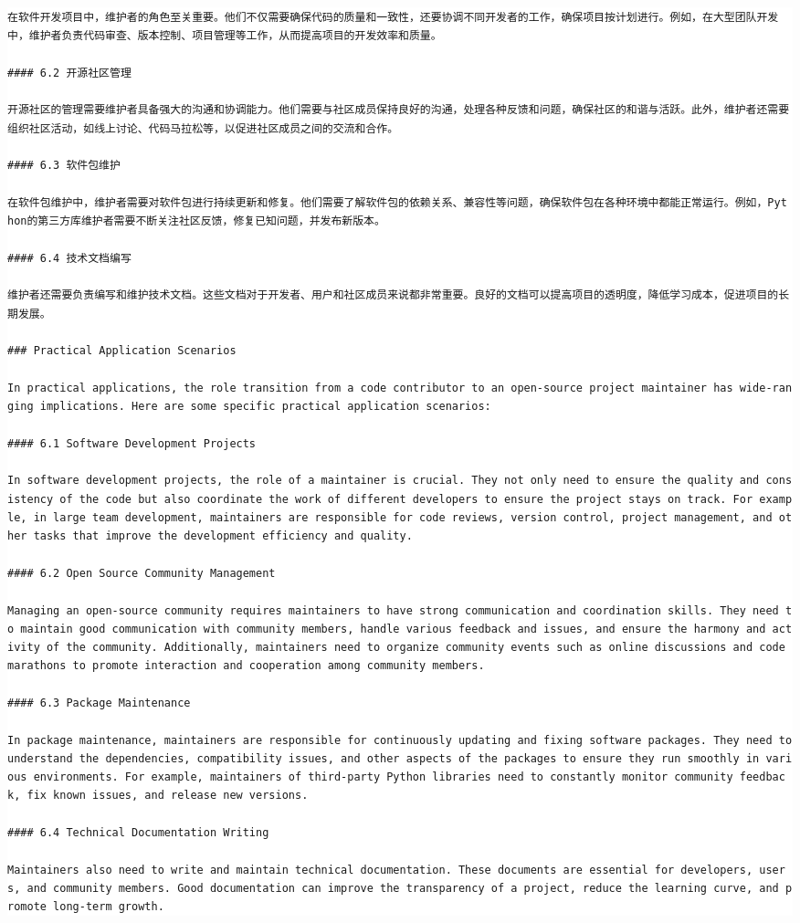 ```
在软件开发项目中，维护者的角色至关重要。他们不仅需要确保代码的质量和一致性，还要协调不同开发者的工作，确保项目按计划进行。例如，在大型团队开发中，维护者负责代码审查、版本控制、项目管理等工作，从而提高项目的开发效率和质量。

#### 6.2 开源社区管理

开源社区的管理需要维护者具备强大的沟通和协调能力。他们需要与社区成员保持良好的沟通，处理各种反馈和问题，确保社区的和谐与活跃。此外，维护者还需要组织社区活动，如线上讨论、代码马拉松等，以促进社区成员之间的交流和合作。

#### 6.3 软件包维护

在软件包维护中，维护者需要对软件包进行持续更新和修复。他们需要了解软件包的依赖关系、兼容性等问题，确保软件包在各种环境中都能正常运行。例如，Python的第三方库维护者需要不断关注社区反馈，修复已知问题，并发布新版本。

#### 6.4 技术文档编写

维护者还需要负责编写和维护技术文档。这些文档对于开发者、用户和社区成员来说都非常重要。良好的文档可以提高项目的透明度，降低学习成本，促进项目的长期发展。

### Practical Application Scenarios

In practical applications, the role transition from a code contributor to an open-source project maintainer has wide-ranging implications. Here are some specific practical application scenarios:

#### 6.1 Software Development Projects

In software development projects, the role of a maintainer is crucial. They not only need to ensure the quality and consistency of the code but also coordinate the work of different developers to ensure the project stays on track. For example, in large team development, maintainers are responsible for code reviews, version control, project management, and other tasks that improve the development efficiency and quality.

#### 6.2 Open Source Community Management

Managing an open-source community requires maintainers to have strong communication and coordination skills. They need to maintain good communication with community members, handle various feedback and issues, and ensure the harmony and activity of the community. Additionally, maintainers need to organize community events such as online discussions and code marathons to promote interaction and cooperation among community members.

#### 6.3 Package Maintenance

In package maintenance, maintainers are responsible for continuously updating and fixing software packages. They need to understand the dependencies, compatibility issues, and other aspects of the packages to ensure they run smoothly in various environments. For example, maintainers of third-party Python libraries need to constantly monitor community feedback, fix known issues, and release new versions.

#### 6.4 Technical Documentation Writing

Maintainers also need to write and maintain technical documentation. These documents are essential for developers, users, and community members. Good documentation can improve the transparency of a project, reduce the learning curve, and promote long-term growth.
```
